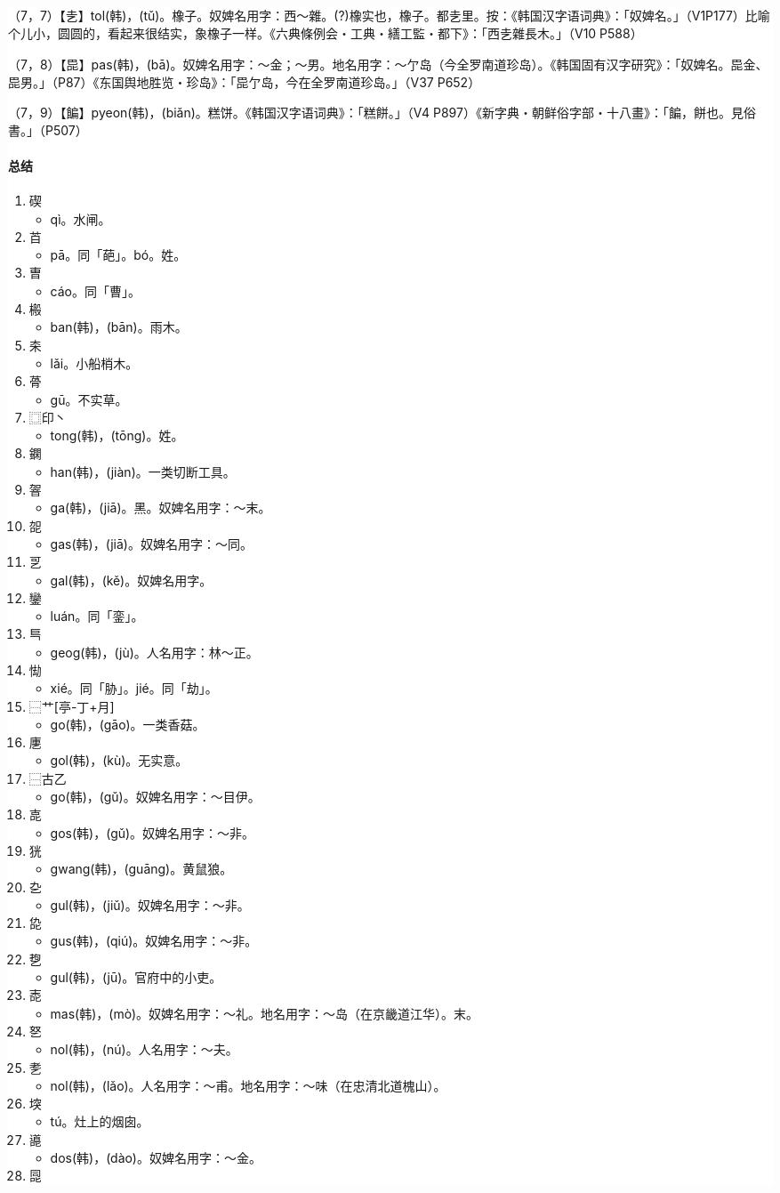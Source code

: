 （7，7）【㐋】tol(韩)，(tǔ)。橡子。奴婢名用字：西～雜。(?)橡实也，橡子。都㐋里。按：《韩国汉字语词典》：「奴婢名。」（V1P177）比喻个儿小，圆圆的，看起来很结实，象橡子一样。《六典條例会・工典・繕工監・都下》：「西㐋雜長木。」（V10 P588）

（7，8）【巼】pas(韩)，(bā)。奴婢名用字：～金；～男。地名用字：～亇岛（今全罗南道珍岛）。《韩国固有汉字研究》：「奴婢名。巼金、巼男。」（P87）《东国舆地胜览・珍岛》：「巼亇岛，今在全罗南道珍岛。」（V37 P652）

（7，9）【䭏】pyeon(韩)，(biǎn)。糕饼。《韩国汉字语词典》：「糕餅。」（V4 P897）《新字典・朝鲜俗字部・十八畫》：「䭏，餅也。見俗書。」（P507）

#### 总结

1. 碶
   - qì。水闸。
2. 苩
   - pā。同「葩」。bó。姓。
3. 曺
   - cáo。同「曹」。
4. 㮽
   - ban(韩)，(bān)。雨木。
5. 㚓
   - lǎi。小船梢木。
6. 蓇
   - gū。不实草。
7. ⿴印丶
   - tong(韩)，(tōng)。姓。
8. 䥜
   - han(韩)，(jiàn)。一类切断工具。
9. 䪪
   - ga(韩)，(jiā)。黑。奴婢名用字：～末。
10. 㖙
    - gas(韩)，(jiā)。奴婢名用字：～同。
11. 㐓
    - gal(韩)，(kě)。奴婢名用字。
12. 鑾
    - luán。同「銮」。
13. 巪
    - geog(韩)，(jù)。人名用字：林～正。
14. 㤼
    - xié。同「胁」。jié。同「劫」。
15. ⿱艹[亭-丁+月]
    - go(韩)，(gāo)。一类香菇。
16. 㐣
    - gol(韩)，(kù)。无实意。
17. ⿱古乙
    - go(韩)，(gǔ)。奴婢名用字：～目伊。
18. 㖛
    - gos(韩)，(gǔ)。奴婢名用字：～非。
19. 㹰
    - gwang(韩)，(guāng)。黄鼠狼。
20. 㐇
    - gul(韩)，(jiǔ)。奴婢名用字：～非。
21. 㖌
    - gus(韩)，(qiú)。奴婢名用字：～非。
22. 㐝
    - gul(韩)，(jū)。官府中的小吏。
23. 唜
    - mas(韩)，(mò)。奴婢名用字：～礼。地名用字：～岛（在京畿道江华）。末。
24. 㐐
    - nol(韩)，(nú)。人名用字：～夫。
25. 㐗
    - nol(韩)，(lǎo)。人名用字：～甫。地名用字：～味（在忠清北道槐山）。
26. 堗
    - tú。灶上的烟囱。
27. 㘏
    - dos(韩)，(dào)。奴婢名用字：～金。
28. 㖯